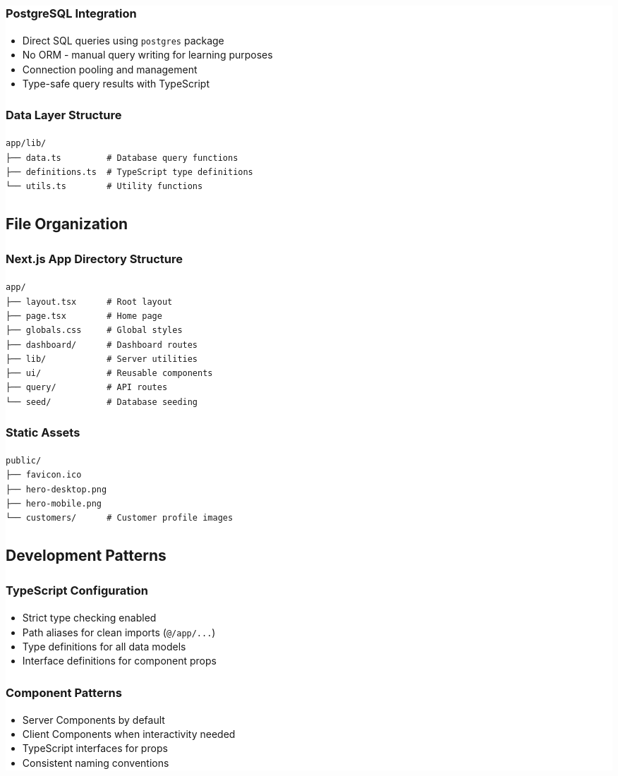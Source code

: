 ### PostgreSQL Integration
- Direct SQL queries using `postgres` package
- No ORM - manual query writing for learning purposes
- Connection pooling and management
- Type-safe query results with TypeScript

### Data Layer Structure
```
app/lib/
├── data.ts         # Database query functions
├── definitions.ts  # TypeScript type definitions
└── utils.ts        # Utility functions
```

## File Organization

### Next.js App Directory Structure
```
app/
├── layout.tsx      # Root layout
├── page.tsx        # Home page
├── globals.css     # Global styles
├── dashboard/      # Dashboard routes
├── lib/            # Server utilities
├── ui/             # Reusable components
├── query/          # API routes
└── seed/           # Database seeding
```

### Static Assets
```
public/
├── favicon.ico
├── hero-desktop.png
├── hero-mobile.png
└── customers/      # Customer profile images
```

## Development Patterns

### TypeScript Configuration
- Strict type checking enabled
- Path aliases for clean imports (`@/app/...`)
- Type definitions for all data models
- Interface definitions for component props

### Component Patterns
- Server Components by default
- Client Components when interactivity needed
- TypeScript interfaces for props
- Consistent naming conventions
